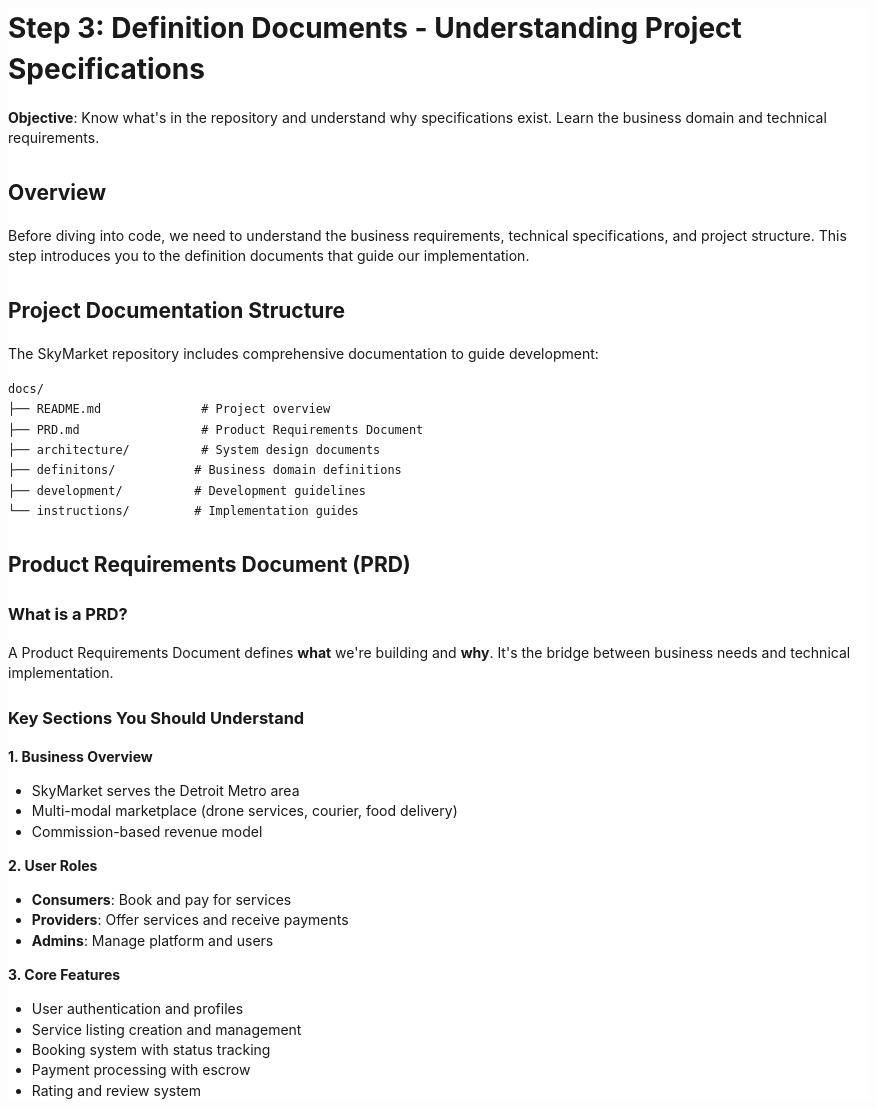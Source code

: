 # Step 3: Definition Documents - Understanding Project Specifications

**Objective**: Know what's in the repository and understand why specifications exist. Learn the business domain and technical requirements.

## Overview

Before diving into code, we need to understand the business requirements, technical specifications, and project structure. This step introduces you to the definition documents that guide our implementation.

## Project Documentation Structure

The SkyMarket repository includes comprehensive documentation to guide development:

```
docs/
├── README.md              # Project overview
├── PRD.md                 # Product Requirements Document
├── architecture/          # System design documents
├── definitons/           # Business domain definitions
├── development/          # Development guidelines
└── instructions/         # Implementation guides
```

## Product Requirements Document (PRD)

### What is a PRD?
A Product Requirements Document defines **what** we're building and **why**. It's the bridge between business needs and technical implementation.

### Key Sections You Should Understand

**1. Business Overview**
- SkyMarket serves the Detroit Metro area
- Multi-modal marketplace (drone services, courier, food delivery)
- Commission-based revenue model

**2. User Roles**
- **Consumers**: Book and pay for services
- **Providers**: Offer services and receive payments
- **Admins**: Manage platform and users

**3. Core Features**
- User authentication and profiles
- Service listing creation and management
- Booking system with status tracking
- Payment processing with escrow
- Rating and review system
